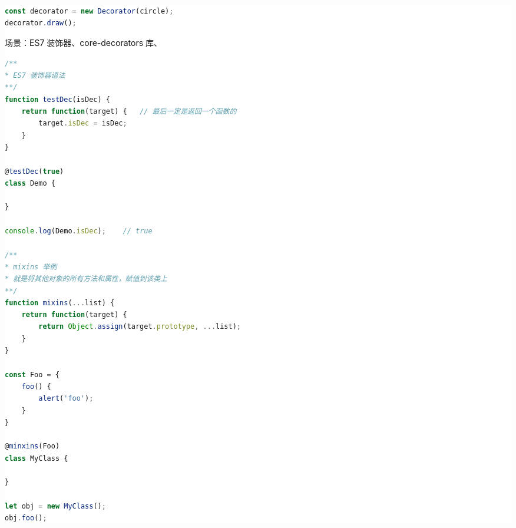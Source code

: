 ```js
const decorator = new Decorator(circle);
decorator.draw();
```

场景：ES7 装饰器、core-decorators 库、 

```js
/**
* ES7 装饰器语法
**/
function testDec(isDec) {
    return function(target) {   // 最后一定是返回一个函数的
        target.isDec = isDec;
    }
}

@testDec(true)
class Demo {

}

console.log(Demo.isDec);    // true

/**
* mixins 举例
* 就是将其他对象的所有方法和属性，赋值到该类上
**/
function mixins(...list) {
    return function(target) {
        return Object.assign(target.prototype, ...list);
    }
}

const Foo = {
    foo() {
        alert('foo');
    }
}

@minxins(Foo)
class MyClass {

}

let obj = new MyClass();
obj.foo();
```